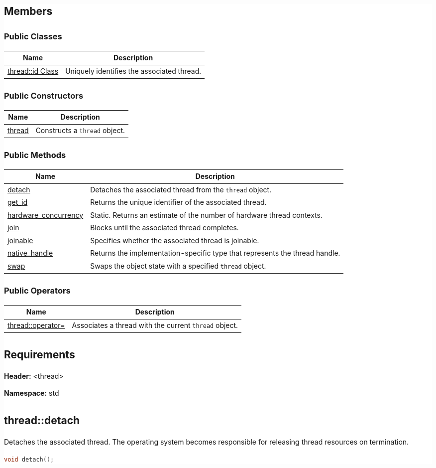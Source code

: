 ## Members

### Public Classes

|Name|Description|
|----------|-----------------|
|[thread::id Class](#id_class)|Uniquely identifies the associated thread.|

### Public Constructors

|Name|Description|
|----------|-----------------|
|[thread](#thread)|Constructs a `thread` object.|

### Public Methods

|Name|Description|
|----------|-----------------|
|[detach](#detach)|Detaches the associated thread from the `thread` object.|
|[get_id](#get_id)|Returns the unique identifier of the associated thread.|
|[hardware_concurrency](#hardware_concurrency)|Static. Returns an estimate of the number of hardware thread contexts.|
|[join](#join)|Blocks until the associated thread completes.|
|[joinable](#joinable)|Specifies whether the associated thread is joinable.|
|[native_handle](#native_handle)|Returns the implementation-specific type that represents the thread handle.|
|[swap](#swap)|Swaps the object state with a specified `thread` object.|

### Public Operators

|Name|Description|
|----------|-----------------|
|[thread::operator=](#op_eq)|Associates a thread with the current `thread` object.|

## Requirements

**Header:** \<thread>

**Namespace:** std

## <a name="detach"></a>  thread::detach

Detaches the associated thread. The operating system becomes responsible for releasing thread resources on termination.

```cpp
void detach();
```
